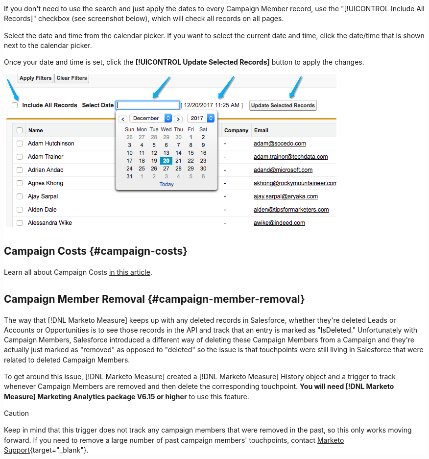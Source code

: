 If you don't need to use the search and just apply the dates to every Campaign Member record, use the "[!UICONTROL Include All Records]" checkbox (see screenshot below), which will check all records on all pages.

Select the date and time from the calendar picker. If you want to select the current date and time, click the date/time that is shown next to the calendar picker.

Once your date and time is set, click the **[!UICONTROL Update Selected Records]** button to apply the changes.

![](assets/8.png)

## Campaign Costs {#campaign-costs}

Learn all about Campaign Costs [in this article](/help/marketing-spend/spend-management/crm-campaign-costs.md).

## Campaign Member Removal {#campaign-member-removal}

The way that [!DNL Marketo Measure] keeps up with any deleted records in Salesforce, whether they're deleted Leads or Accounts or Opportunities is to see those records in the API and track that an entry is marked as "IsDeleted." Unfortunately with Campaign Members, Salesforce introduced a different way of deleting these Campaign Members from a Campaign and they're actually just marked as "removed" as opposed to "deleted" so the issue is that touchpoints were still living in Salesforce that were related to deleted Campaign Members.

To get around this issue, [!DNL Marketo Measure] created a [!DNL Marketo Measure] History object and a trigger to track whenever Campaign Members are removed and then delete the corresponding touchpoint. **You will need [!DNL Marketo Measure] Marketing Analytics package V6.15 or higher** to use this feature.

>[!CAUTION]
>
>Keep in mind that this trigger does not track any campaign members that were removed in the past, so this only works moving forward. If you need to remove a large number of past campaign members' touchpoints, contact [Marketo Support](https://nation.marketo.com/t5/support/ct-p/Support){target="_blank"}.
